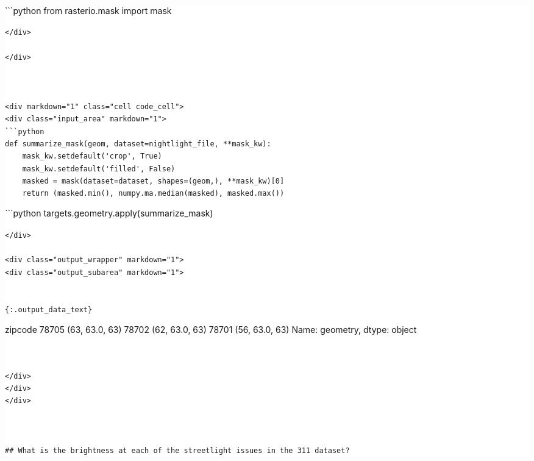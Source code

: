 </div>



<div markdown="1" class="cell code_cell">
<div class="input_area" markdown="1">
```python
from rasterio.mask import mask

```
</div>

</div>



<div markdown="1" class="cell code_cell">
<div class="input_area" markdown="1">
```python
def summarize_mask(geom, dataset=nightlight_file, **mask_kw):
    mask_kw.setdefault('crop', True)
    mask_kw.setdefault('filled', False)
    masked = mask(dataset=dataset, shapes=(geom,), **mask_kw)[0]
    return (masked.min(), numpy.ma.median(masked), masked.max())

```
</div>

</div>



<div markdown="1" class="cell code_cell">
<div class="input_area" markdown="1">
```python
targets.geometry.apply(summarize_mask)

```
</div>

<div class="output_wrapper" markdown="1">
<div class="output_subarea" markdown="1">


{:.output_data_text}
```
zipcode
78705    (63, 63.0, 63)
78702    (62, 63.0, 63)
78701    (56, 63.0, 63)
Name: geometry, dtype: object
```


</div>
</div>
</div>



## What is the brightness at each of the streetlight issues in the 311 dataset?
